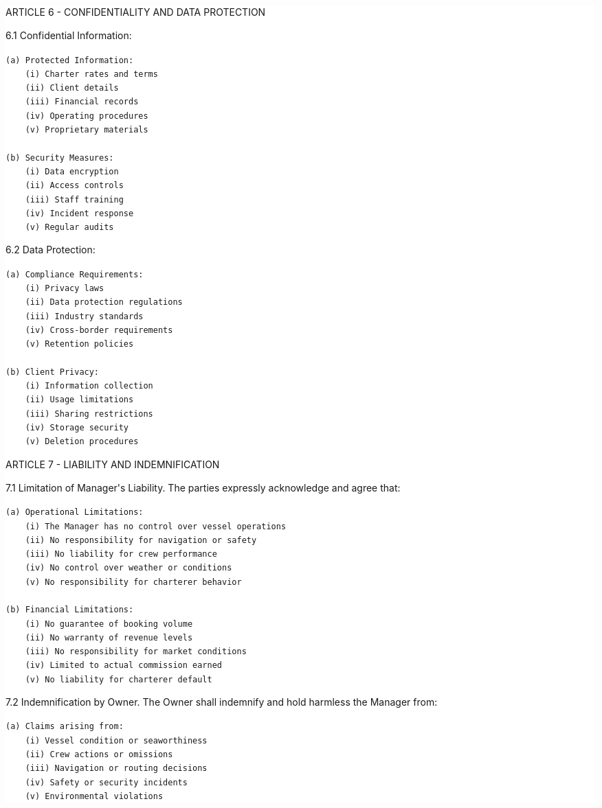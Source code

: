 ARTICLE 6 - CONFIDENTIALITY AND DATA PROTECTION

6.1 Confidential Information:

    (a) Protected Information:
        (i) Charter rates and terms
        (ii) Client details
        (iii) Financial records
        (iv) Operating procedures
        (v) Proprietary materials

    (b) Security Measures:
        (i) Data encryption
        (ii) Access controls
        (iii) Staff training
        (iv) Incident response
        (v) Regular audits

6.2 Data Protection:

    (a) Compliance Requirements:
        (i) Privacy laws
        (ii) Data protection regulations
        (iii) Industry standards
        (iv) Cross-border requirements
        (v) Retention policies

    (b) Client Privacy:
        (i) Information collection
        (ii) Usage limitations
        (iii) Sharing restrictions
        (iv) Storage security
        (v) Deletion procedures

ARTICLE 7 - LIABILITY AND INDEMNIFICATION

7.1 Limitation of Manager's Liability. The parties expressly acknowledge and agree that:
    
    (a) Operational Limitations:
        (i) The Manager has no control over vessel operations
        (ii) No responsibility for navigation or safety
        (iii) No liability for crew performance
        (iv) No control over weather or conditions
        (v) No responsibility for charterer behavior

    (b) Financial Limitations:
        (i) No guarantee of booking volume
        (ii) No warranty of revenue levels
        (iii) No responsibility for market conditions
        (iv) Limited to actual commission earned
        (v) No liability for charterer default

7.2 Indemnification by Owner. The Owner shall indemnify and hold harmless the Manager from:
    
    (a) Claims arising from:
        (i) Vessel condition or seaworthiness
        (ii) Crew actions or omissions
        (iii) Navigation or routing decisions
        (iv) Safety or security incidents
        (v) Environmental violations
